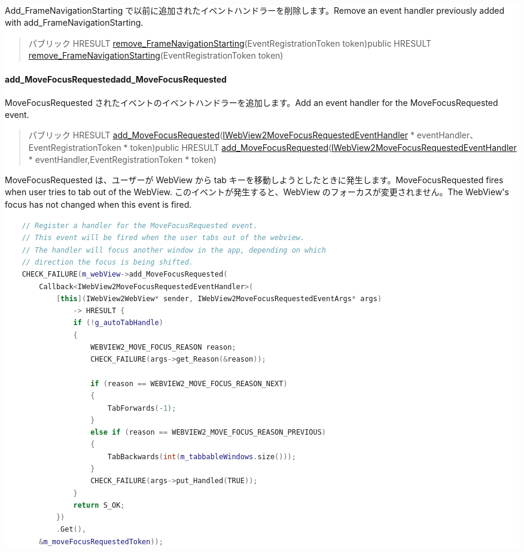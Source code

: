 <span data-ttu-id="cbe9d-352">Add_FrameNavigationStarting で以前に追加されたイベントハンドラーを削除します。</span><span class="sxs-lookup"><span data-stu-id="cbe9d-352">Remove an event handler previously added with add_FrameNavigationStarting.</span></span>

> <span data-ttu-id="cbe9d-353">パブリック HRESULT [remove_FrameNavigationStarting](#remove_framenavigationstarting)(EventRegistrationToken token)</span><span class="sxs-lookup"><span data-stu-id="cbe9d-353">public HRESULT [remove_FrameNavigationStarting](#remove_framenavigationstarting)(EventRegistrationToken token)</span></span>

#### <span data-ttu-id="cbe9d-354">add_MoveFocusRequested</span><span class="sxs-lookup"><span data-stu-id="cbe9d-354">add_MoveFocusRequested</span></span> 

<span data-ttu-id="cbe9d-355">MoveFocusRequested されたイベントのイベントハンドラーを追加します。</span><span class="sxs-lookup"><span data-stu-id="cbe9d-355">Add an event handler for the MoveFocusRequested event.</span></span>

> <span data-ttu-id="cbe9d-356">パブリック HRESULT [add_MoveFocusRequested](#add_movefocusrequested)([IWebView2MoveFocusRequestedEventHandler](IWebView2MoveFocusRequestedEventHandler.md) \* eventHandler、EventRegistrationToken \* token)</span><span class="sxs-lookup"><span data-stu-id="cbe9d-356">public HRESULT [add_MoveFocusRequested](#add_movefocusrequested)([IWebView2MoveFocusRequestedEventHandler](IWebView2MoveFocusRequestedEventHandler.md) \* eventHandler,EventRegistrationToken \* token)</span></span>

<span data-ttu-id="cbe9d-357">MoveFocusRequested は、ユーザーが WebView から tab キーを移動しようとしたときに発生します。</span><span class="sxs-lookup"><span data-stu-id="cbe9d-357">MoveFocusRequested fires when user tries to tab out of the WebView.</span></span> <span data-ttu-id="cbe9d-358">このイベントが発生すると、WebView のフォーカスが変更されません。</span><span class="sxs-lookup"><span data-stu-id="cbe9d-358">The WebView's focus has not changed when this event is fired.</span></span>

```cpp
    // Register a handler for the MoveFocusRequested event.
    // This event will be fired when the user tabs out of the webview.
    // The handler will focus another window in the app, depending on which
    // direction the focus is being shifted.
    CHECK_FAILURE(m_webView->add_MoveFocusRequested(
        Callback<IWebView2MoveFocusRequestedEventHandler>(
            [this](IWebView2WebView* sender, IWebView2MoveFocusRequestedEventArgs* args)
                -> HRESULT {
                if (!g_autoTabHandle)
                {
                    WEBVIEW2_MOVE_FOCUS_REASON reason;
                    CHECK_FAILURE(args->get_Reason(&reason));

                    if (reason == WEBVIEW2_MOVE_FOCUS_REASON_NEXT)
                    {
                        TabForwards(-1);
                    }
                    else if (reason == WEBVIEW2_MOVE_FOCUS_REASON_PREVIOUS)
                    {
                        TabBackwards(int(m_tabbableWindows.size()));
                    }
                    CHECK_FAILURE(args->put_Handled(TRUE));
                }
                return S_OK;
            })
            .Get(),
        &m_moveFocusRequestedToken));
```
